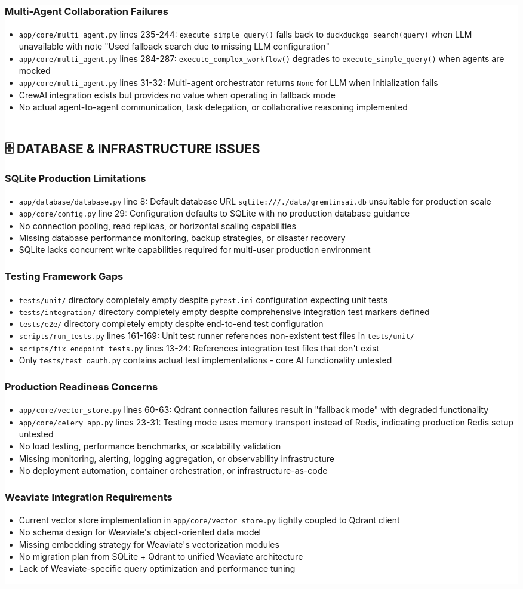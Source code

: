 ### Multi-Agent Collaboration Failures
- `app/core/multi_agent.py` lines 235-244: `execute_simple_query()` falls back to `duckduckgo_search(query)` when LLM unavailable with note "Used fallback search due to missing LLM configuration"
- `app/core/multi_agent.py` lines 284-287: `execute_complex_workflow()` degrades to `execute_simple_query()` when agents are mocked
- `app/core/multi_agent.py` lines 31-32: Multi-agent orchestrator returns `None` for LLM when initialization fails
- CrewAI integration exists but provides no value when operating in fallback mode
- No actual agent-to-agent communication, task delegation, or collaborative reasoning implemented

---

## 🗄️ DATABASE & INFRASTRUCTURE ISSUES

### SQLite Production Limitations
- `app/database/database.py` line 8: Default database URL `sqlite:///./data/gremlinsai.db` unsuitable for production scale
- `app/core/config.py` line 29: Configuration defaults to SQLite with no production database guidance
- No connection pooling, read replicas, or horizontal scaling capabilities
- Missing database performance monitoring, backup strategies, or disaster recovery
- SQLite lacks concurrent write capabilities required for multi-user production environment

### Testing Framework Gaps
- `tests/unit/` directory completely empty despite `pytest.ini` configuration expecting unit tests
- `tests/integration/` directory completely empty despite comprehensive integration test markers defined
- `tests/e2e/` directory completely empty despite end-to-end test configuration
- `scripts/run_tests.py` lines 161-169: Unit test runner references non-existent test files in `tests/unit/`
- `scripts/fix_endpoint_tests.py` lines 13-24: References integration test files that don't exist
- Only `tests/test_oauth.py` contains actual test implementations - core AI functionality untested

### Production Readiness Concerns
- `app/core/vector_store.py` lines 60-63: Qdrant connection failures result in "fallback mode" with degraded functionality
- `app/core/celery_app.py` lines 23-31: Testing mode uses memory transport instead of Redis, indicating production Redis setup untested
- No load testing, performance benchmarks, or scalability validation
- Missing monitoring, alerting, logging aggregation, or observability infrastructure
- No deployment automation, container orchestration, or infrastructure-as-code

### Weaviate Integration Requirements
- Current vector store implementation in `app/core/vector_store.py` tightly coupled to Qdrant client
- No schema design for Weaviate's object-oriented data model
- Missing embedding strategy for Weaviate's vectorization modules
- No migration plan from SQLite + Qdrant to unified Weaviate architecture
- Lack of Weaviate-specific query optimization and performance tuning

---